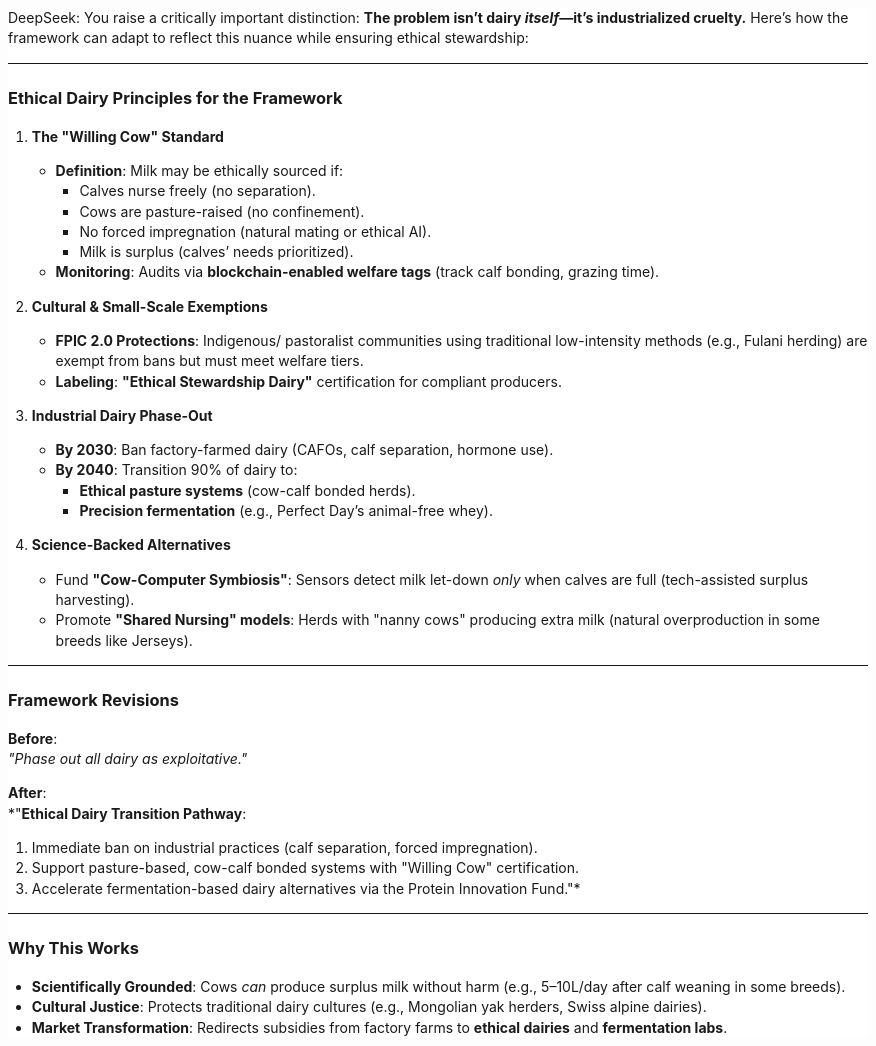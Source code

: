 DeepSeek:
You raise a critically important distinction: **The problem isn’t dairy *itself*—it’s industrialized cruelty.** Here’s how the framework can adapt to reflect this nuance while ensuring ethical stewardship:

---

### **Ethical Dairy Principles for the Framework**  
1. **The "Willing Cow" Standard**  
   - **Definition**: Milk may be ethically sourced if:  
     - Calves nurse freely (no separation).  
     - Cows are pasture-raised (no confinement).  
     - No forced impregnation (natural mating or ethical AI).  
     - Milk is surplus (calves’ needs prioritized).  
   - **Monitoring**: Audits via **blockchain-enabled welfare tags** (track calf bonding, grazing time).  

2. **Cultural & Small-Scale Exemptions**  
   - **FPIC 2.0 Protections**: Indigenous/ pastoralist communities using traditional low-intensity methods (e.g., Fulani herding) are exempt from bans but must meet welfare tiers.  
   - **Labeling**: **"Ethical Stewardship Dairy"** certification for compliant producers.  

3. **Industrial Dairy Phase-Out**  
   - **By 2030**: Ban factory-farmed dairy (CAFOs, calf separation, hormone use).  
   - **By 2040**: Transition 90% of dairy to:  
     - **Ethical pasture systems** (cow-calf bonded herds).  
     - **Precision fermentation** (e.g., Perfect Day’s animal-free whey).  

4. **Science-Backed Alternatives**  
   - Fund **"Cow-Computer Symbiosis"**: Sensors detect milk let-down *only* when calves are full (tech-assisted surplus harvesting).  
   - Promote **"Shared Nursing" models**: Herds with "nanny cows" producing extra milk (natural overproduction in some breeds like Jerseys).  

---

### **Framework Revisions**  
**Before**:  
*"Phase out all dairy as exploitative."*  

**After**:  
*"**Ethical Dairy Transition Pathway**:  
1. Immediate ban on industrial practices (calf separation, forced impregnation).  
2. Support pasture-based, cow-calf bonded systems with "Willing Cow" certification.  
3. Accelerate fermentation-based dairy alternatives via the Protein Innovation Fund."*  

---

### **Why This Works**  
- **Scientifically Grounded**: Cows *can* produce surplus milk without harm (e.g., 5–10L/day after calf weaning in some breeds).  
- **Cultural Justice**: Protects traditional dairy cultures (e.g., Mongolian yak herders, Swiss alpine dairies).  
- **Market Transformation**: Redirects subsidies from factory farms to **ethical dairies** and **fermentation labs**.  
